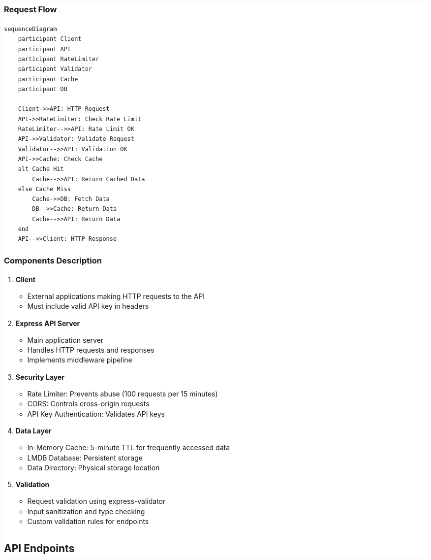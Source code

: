 ### Request Flow

```mermaid
sequenceDiagram
    participant Client
    participant API
    participant RateLimiter
    participant Validator
    participant Cache
    participant DB
    
    Client->>API: HTTP Request
    API->>RateLimiter: Check Rate Limit
    RateLimiter-->>API: Rate Limit OK
    API->>Validator: Validate Request
    Validator-->>API: Validation OK
    API->>Cache: Check Cache
    alt Cache Hit
        Cache-->>API: Return Cached Data
    else Cache Miss
        Cache->>DB: Fetch Data
        DB-->>Cache: Return Data
        Cache-->>API: Return Data
    end
    API-->>Client: HTTP Response
```

### Components Description

1. **Client**
   - External applications making HTTP requests to the API
   - Must include valid API key in headers

2. **Express API Server**
   - Main application server
   - Handles HTTP requests and responses
   - Implements middleware pipeline

3. **Security Layer**
   - Rate Limiter: Prevents abuse (100 requests per 15 minutes)
   - CORS: Controls cross-origin requests
   - API Key Authentication: Validates API keys

4. **Data Layer**
   - In-Memory Cache: 5-minute TTL for frequently accessed data
   - LMDB Database: Persistent storage
   - Data Directory: Physical storage location

5. **Validation**
   - Request validation using express-validator
   - Input sanitization and type checking
   - Custom validation rules for endpoints

## API Endpoints
